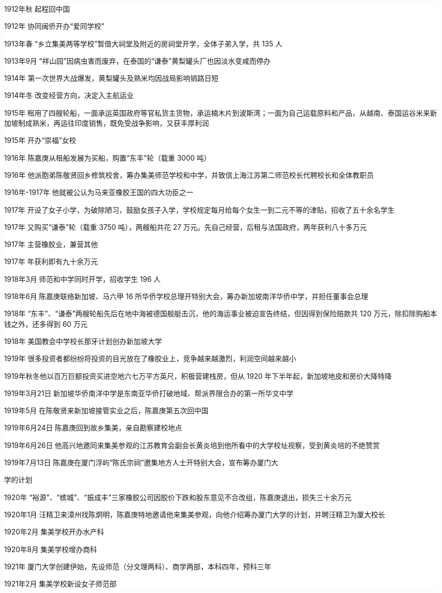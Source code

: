 1912年秋 起程回中国

1912年 协同闽侨开办“爱同学校”

1913年春 “乡立集美两等学校”暂借大祠堂及附近的房祠堂开学，全体子弟入学，共 135 人

1913年9月 “祥山园”因病虫害而废弃，在泰国的“谦泰”黄梨罐头厂也因淡水变咸而停办

1914年 第一次世界大战爆发，黄梨罐头及熟米均因战局影响销路日短

1914年冬 改变经营方向，决定入主航运业

1915年 租用了四艘轮船，一面承运英国政府等官私货主货物，承运楠木片到波斯湾；一面为自己运载原料和产品，从越南、泰国运谷米来新加坡制成熟米，再运往印度销售，既免受战争影响，又获丰厚利润

1915年 开办“崇福”女校

1916年 陈嘉庚从租船发展为买船，购置“东丰”轮（载重 3000 吨）

1916年 他派胞弟陈敬贤回乡修筑校舍，筹办集美师范学校和中学，并致信上海江苏第二师范校长代聘校长和全体教职员

1916年-1917年 他就被公认为马来亚橡胶王国的四大功臣之一

1917年 开设了女子小学，为破除陋习，鼓励女孩子入学，学校规定每月给每个女生一到二元不等的津贴，招收了五十余名学生

1917年 又购买“谦泰”轮（载重 3750 吨），两艘船共花 27 万元。先自己经营，后租与法国政府，两年获利八十多万元

1917年 主营橡胶业，兼营其他

1917年 年获利即有九十余万元

1918年3月 师范和中学同时开学，招收学生 196 人

1918年6月 陈嘉庚联络新加坡、马六甲 16 所华侨学校总理开特别大会，筹办新加坡南洋华侨中学，并担任董事会总理

1918年 “东丰”、“谦泰”两艘轮船先后在地中海被德国舰艇击沉，他的海运事业被迫宣告终结，但因得到保险赔款共 120 万元，除扣除购船本钱之外，还多得到 60 万元

1918年 美国教会中学校长那牙计划创办新加坡大学

1919年 很多投资者都纷纷将投资的目光放在了橡胶业上，竞争越来越激烈，利润空间越来越小

1919年秋冬他以百万巨额投资买进空地六七万平方英尺，积极营建栈房，但从 1920 年下半年起，新加坡地皮和房价大降特降

1919年3月21日 新加坡华侨南洋中学是东南亚华侨打破地域、帮派界限合办的第一所华文中学

1919年5月 在陈敬贤来新加坡接管实业之后，陈嘉庚第五次回中国

1919年6月24日 陈嘉庚回到故乡集美，亲自勘察建校地点

1919年6月26日 他高兴地邀同来集美参观的江苏教育会副会长黄炎培到他所看中的大学校址视察，受到黄炎培的不绝赞赏

1919年7月13日 陈嘉庚在厦门浮屿“陈氏宗祠”邀集地方人士开特别大会，宣布筹办厦门大

学的计划

1920年 “裕源”、“槟城”、“振成丰”三家橡胶公司因胶价下跌和股东意见不合改组，陈嘉庚退出，损失三十余万元

1920年1月 汪精卫来漳州找陈炯明，陈嘉庚特地邀请他来集美参观，向他介绍筹办厦门大学的计划，并聘汪精卫为厦大校长

1920年2月 集美学校开办水产科

1920年8月 集美学校增办商科

1921年 厦门大学创建伊始，先设师范（分文理两科）、商学两部，本科四年，预科三年

1921年2月 集美学校新设女子师范部
